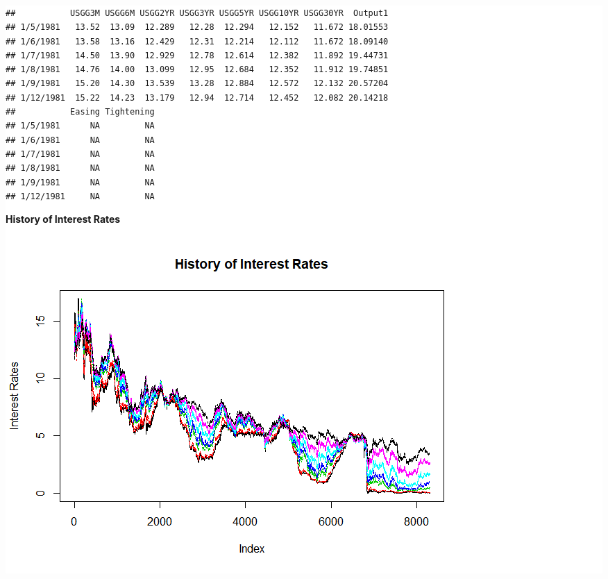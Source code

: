     ##           USGG3M USGG6M USGG2YR USGG3YR USGG5YR USGG10YR USGG30YR  Output1
    ## 1/5/1981   13.52  13.09  12.289   12.28  12.294   12.152   11.672 18.01553
    ## 1/6/1981   13.58  13.16  12.429   12.31  12.214   12.112   11.672 18.09140
    ## 1/7/1981   14.50  13.90  12.929   12.78  12.614   12.382   11.892 19.44731
    ## 1/8/1981   14.76  14.00  13.099   12.95  12.684   12.352   11.912 19.74851
    ## 1/9/1981   15.20  14.30  13.539   13.28  12.884   12.572   12.132 20.57204
    ## 1/12/1981  15.22  14.23  13.179   12.94  12.714   12.452   12.082 20.14218
    ##           Easing Tightening
    ## 1/5/1981      NA         NA
    ## 1/6/1981      NA         NA
    ## 1/7/1981      NA         NA
    ## 1/8/1981      NA         NA
    ## 1/9/1981      NA         NA
    ## 1/12/1981     NA         NA

**History of Interest Rates**

![](Report_for_financial_behavior_files/figure-gfm/4-1.png)